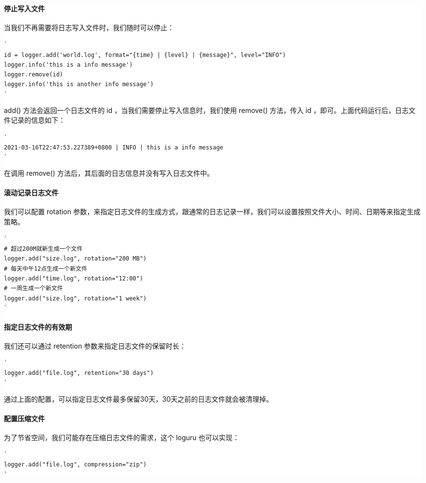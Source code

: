 #### 停止写入文件

当我们不再需要将日志写入文件时，我们随时可以停止：

```
`
id = logger.add('world.log', format="{time} | {level} | {message}", level="INFO")
logger.info('this is a info message')
logger.remove(id)
logger.info('this is another info message')
`
```

add() 方法会返回一个日志文件的 id ，当我们需要停止写入信息时，我们使用 remove() 方法，传入 id ，即可。上面代码运行后，日志文件记录的信息如下：

```
`
2021-03-16T22:47:53.227389+0800 | INFO | this is a info message
`
```

在调用 remove() 方法后，其后面的日志信息并没有写入日志文件中。

#### 滚动记录日志文件

我们可以配置 rotation 参数，来指定日志文件的生成方式，跟通常的日志记录一样，我们可以设置按照文件大小、时间、日期等来指定生成策略。

```
`
# 超过200M就新生成一个文件
logger.add("size.log", rotation="200 MB")
# 每天中午12点生成一个新文件
logger.add("time.log", rotation="12:00")
# 一周生成一个新文件
logger.add("size.log", rotation="1 week")
`
```

#### 指定日志文件的有效期

我们还可以通过 retention 参数来指定日志文件的保留时长：

```
`
logger.add("file.log", retention="30 days") 
`
```

通过上面的配置，可以指定日志文件最多保留30天，30天之前的日志文件就会被清理掉。

#### 配置压缩文件

为了节省空间，我们可能存在压缩日志文件的需求，这个 loguru 也可以实现：

```
`
logger.add("file.log", compression="zip") 
`
```
